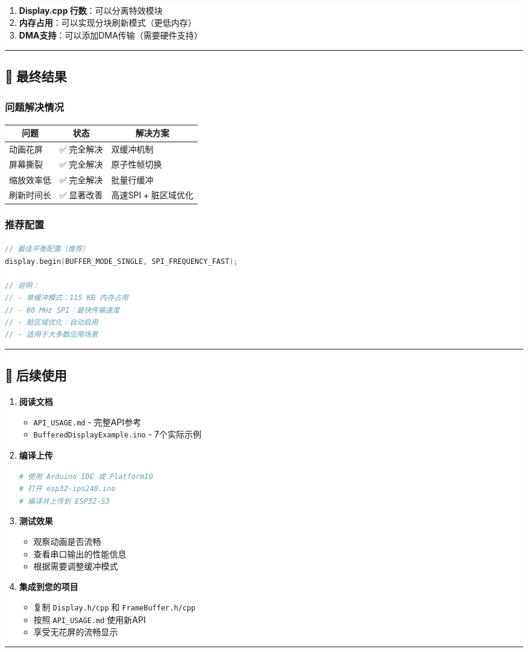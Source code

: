 1. **Display.cpp 行数**：可以分离特效模块
2. **内存占用**：可以实现分块刷新模式（更低内存）
3. **DMA支持**：可以添加DMA传输（需要硬件支持）

---

## 🎉 最终结果

### 问题解决情况

| 问题 | 状态 | 解决方案 |
|------|------|---------|
| 动画花屏 | ✅ 完全解决 | 双缓冲机制 |
| 屏幕撕裂 | ✅ 完全解决 | 原子性帧切换 |
| 缩放效率低 | ✅ 完全解决 | 批量行缓冲 |
| 刷新时间长 | ✅ 显著改善 | 高速SPI + 脏区域优化 |

### 推荐配置

```cpp
// 最佳平衡配置（推荐）
display.begin(BUFFER_MODE_SINGLE, SPI_FREQUENCY_FAST);

// 说明：
// - 单缓冲模式：115 KB 内存占用
// - 80 MHz SPI：最快传输速度
// - 脏区域优化：自动启用
// - 适用于大多数应用场景
```

---

## 📖 后续使用

1. **阅读文档**
   - `API_USAGE.md` - 完整API参考
   - `BufferedDisplayExample.ino` - 7个实际示例

2. **编译上传**
   ```bash
   # 使用 Arduino IDE 或 PlatformIO
   # 打开 esp32-ips240.ino
   # 编译并上传到 ESP32-S3
   ```

3. **测试效果**
   - 观察动画是否流畅
   - 查看串口输出的性能信息
   - 根据需要调整缓冲模式

4. **集成到您的项目**
   - 复制 `Display.h/cpp` 和 `FrameBuffer.h/cpp`
   - 按照 `API_USAGE.md` 使用新API
   - 享受无花屏的流畅显示

---